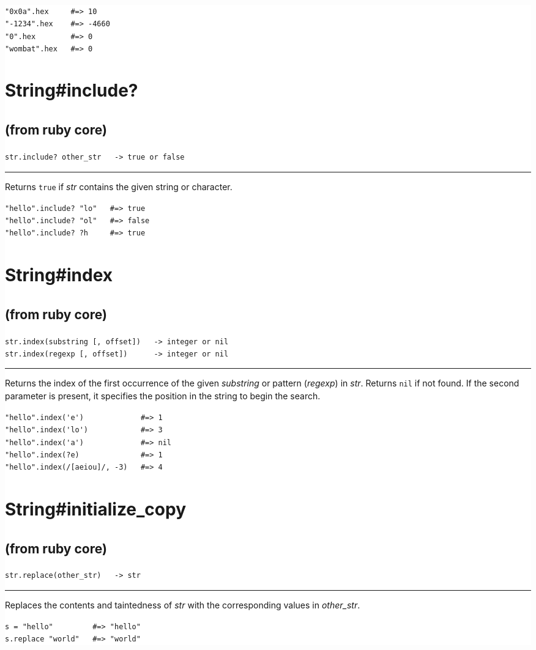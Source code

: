     "0x0a".hex     #=> 10
    "-1234".hex    #=> -4660
    "0".hex        #=> 0
    "wombat".hex   #=> 0


# String#include?

(from ruby core)
---
    str.include? other_str   -> true or false

---

Returns `true` if *str* contains the given string or character.

    "hello".include? "lo"   #=> true
    "hello".include? "ol"   #=> false
    "hello".include? ?h     #=> true


# String#index

(from ruby core)
---
    str.index(substring [, offset])   -> integer or nil
    str.index(regexp [, offset])      -> integer or nil

---

Returns the index of the first occurrence of the given *substring* or pattern
(*regexp*) in *str*. Returns `nil` if not found. If the second parameter is
present, it specifies the position in the string to begin the search.

    "hello".index('e')             #=> 1
    "hello".index('lo')            #=> 3
    "hello".index('a')             #=> nil
    "hello".index(?e)              #=> 1
    "hello".index(/[aeiou]/, -3)   #=> 4


# String#initialize_copy

(from ruby core)
---
    str.replace(other_str)   -> str

---

Replaces the contents and taintedness of *str* with the corresponding values
in *other_str*.

    s = "hello"         #=> "hello"
    s.replace "world"   #=> "world"
